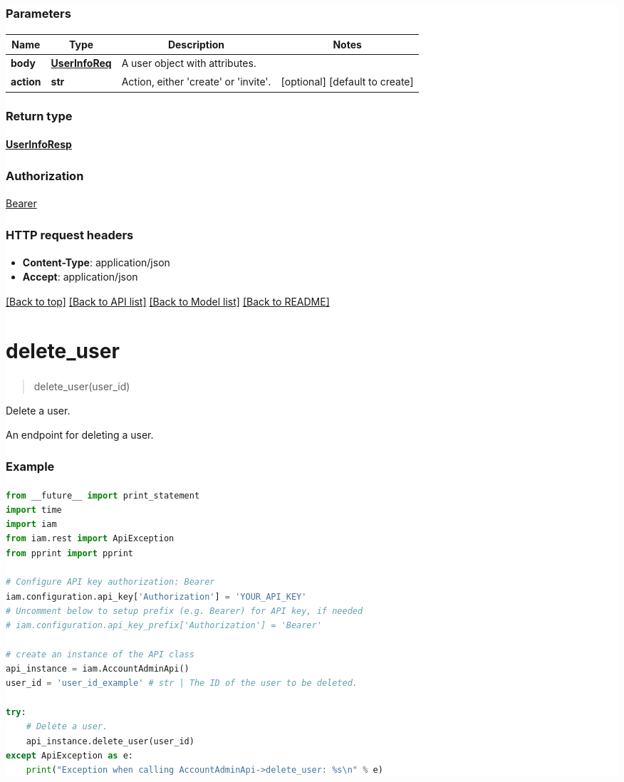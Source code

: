 ### Parameters

Name | Type | Description  | Notes
------------- | ------------- | ------------- | -------------
 **body** | [**UserInfoReq**](UserInfoReq.md)| A user object with attributes. | 
 **action** | **str**| Action, either &#39;create&#39; or &#39;invite&#39;. | [optional] [default to create]

### Return type

[**UserInfoResp**](UserInfoResp.md)

### Authorization

[Bearer](../README.md#Bearer)

### HTTP request headers

 - **Content-Type**: application/json
 - **Accept**: application/json

[[Back to top]](#) [[Back to API list]](../README.md#documentation-for-api-endpoints) [[Back to Model list]](../README.md#documentation-for-models) [[Back to README]](../README.md)

# **delete_user**
> delete_user(user_id)

Delete a user.

An endpoint for deleting a user.

### Example 
```python
from __future__ import print_statement
import time
import iam
from iam.rest import ApiException
from pprint import pprint

# Configure API key authorization: Bearer
iam.configuration.api_key['Authorization'] = 'YOUR_API_KEY'
# Uncomment below to setup prefix (e.g. Bearer) for API key, if needed
# iam.configuration.api_key_prefix['Authorization'] = 'Bearer'

# create an instance of the API class
api_instance = iam.AccountAdminApi()
user_id = 'user_id_example' # str | The ID of the user to be deleted.

try: 
    # Delete a user.
    api_instance.delete_user(user_id)
except ApiException as e:
    print("Exception when calling AccountAdminApi->delete_user: %s\n" % e)
```
